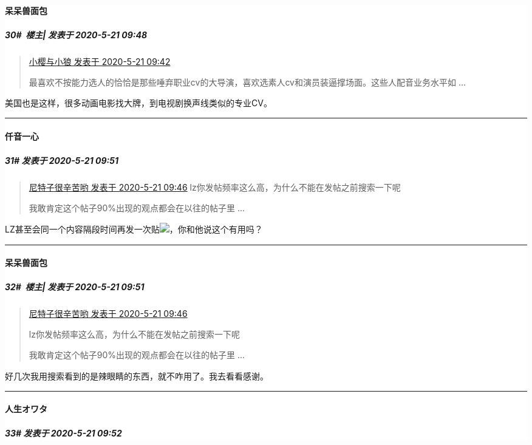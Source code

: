 ####  呆呆兽面包  
##### 30#         楼主| 发表于 2020-5-21 09:48



<blockquote><a href="httphttps://bbs.saraba1st.com/2b/forum.php?mod=redirect&amp;goto=findpost&amp;pid=47498460&amp;ptid=1936649" target="_blank">小樱与小狼 发表于 2020-5-21 09:42</a>

最喜欢不按能力选人的恰恰是那些唾弃职业cv的大导演，喜欢选素人cv和演员装逼撑场面。这些人配音业务水平如 ...</blockquote>
美国也是这样，很多动画电影找大牌，到电视剧换声线类似的专业CV。







-----

####  仟音一心  
##### 31#       发表于 2020-5-21 09:51



<blockquote><a href="httphttps://bbs.saraba1st.com/2b/forum.php?mod=redirect&amp;goto=findpost&amp;pid=47498505&amp;ptid=1936649" target="_blank">尼特子很辛苦哟 发表于 2020-5-21 09:46</a>
lz你发帖频率这么高，为什么不能在发帖之前搜索一下呢

我敢肯定这个帖子90%出现的观点都会在以往的帖子里 ...</blockquote>
LZ甚至会同一个内容隔段时间再发一次贴<img src="https://static.saraba1st.com/image/smiley/face2017/067.png" referrerpolicy="no-referrer">，你和他说这个有用吗？







-----

####  呆呆兽面包  
##### 32#         楼主| 发表于 2020-5-21 09:51



<blockquote><a href="httphttps://bbs.saraba1st.com/2b/forum.php?mod=redirect&amp;goto=findpost&amp;pid=47498505&amp;ptid=1936649" target="_blank">尼特子很辛苦哟 发表于 2020-5-21 09:46</a>

lz你发帖频率这么高，为什么不能在发帖之前搜索一下呢

我敢肯定这个帖子90%出现的观点都会在以往的帖子里 ...</blockquote>
好几次我用搜索看到的是辣眼睛的东西，就不咋用了。我去看看感谢。







-----

####  人生オワタ  
##### 33#       发表于 2020-5-21 09:52


